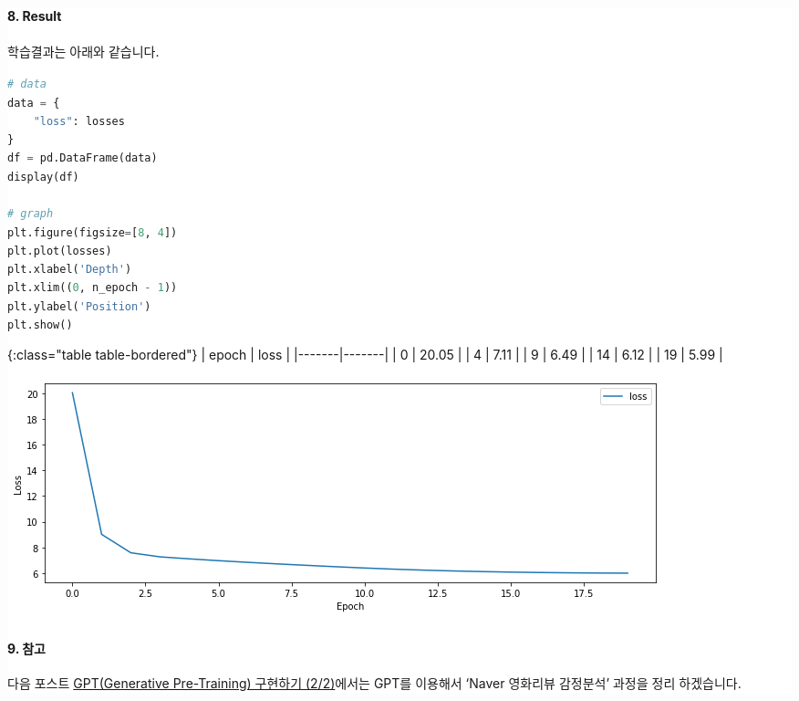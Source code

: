 #### 8. Result

학습결과는 아래와 같습니다.

```python
# data
data = {
    "loss": losses
}
df = pd.DataFrame(data)
display(df)

# graph
plt.figure(figsize=[8, 4])
plt.plot(losses)
plt.xlabel('Depth')
plt.xlim((0, n_epoch - 1))
plt.ylabel('Position')
plt.show()
```

{:class="table table-bordered"}
| epoch | loss  |
|-------|-------|
|  0    | 20.05 |
|  4    |  7.11 |
|  9    |  6.49 |
| 14    |  6.12 |
| 19    |  5.99 |

![](../assets/2019-12-30/pretrain-result.png)

#### 9. 참고

다음 포스트 [GPT(Generative Pre-Training) 구현하기 (2/2)](../gpt-02/)에서는 GPT를 이용해서 ‘Naver 영화리뷰 감정분석’ 과정을 정리 하겠습니다.
